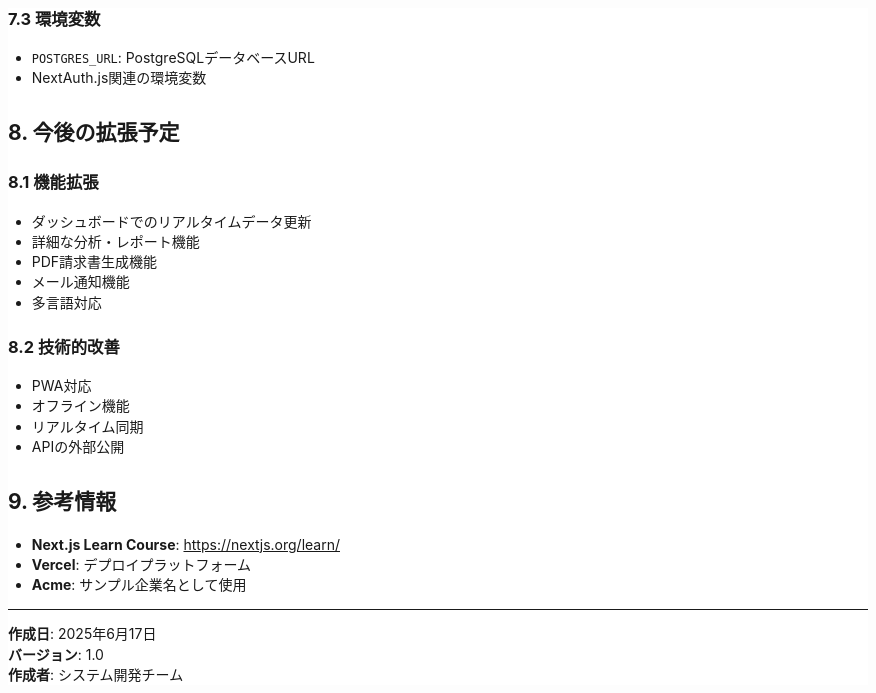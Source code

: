 ### 7.3 環境変数
- `POSTGRES_URL`: PostgreSQLデータベースURL
- NextAuth.js関連の環境変数

## 8. 今後の拡張予定

### 8.1 機能拡張
- ダッシュボードでのリアルタイムデータ更新
- 詳細な分析・レポート機能
- PDF請求書生成機能
- メール通知機能
- 多言語対応

### 8.2 技術的改善
- PWA対応
- オフライン機能
- リアルタイム同期
- APIの外部公開

## 9. 参考情報

- **Next.js Learn Course**: https://nextjs.org/learn/
- **Vercel**: デプロイプラットフォーム
- **Acme**: サンプル企業名として使用

---

**作成日**: 2025年6月17日  
**バージョン**: 1.0  
**作成者**: システム開発チーム

